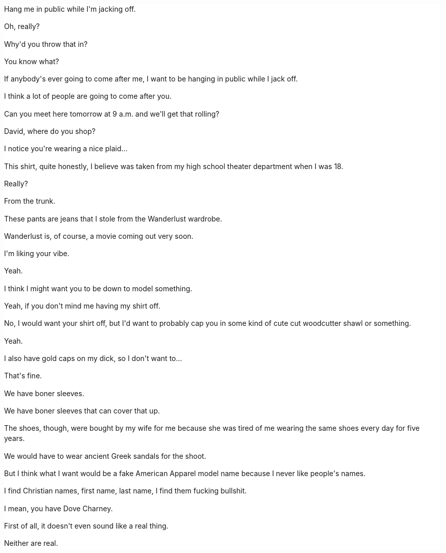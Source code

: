 Hang me in public while I'm jacking off.

Oh, really?

Why'd you throw that in?

You know what?

If anybody's ever going to come after me, I want to be hanging in public while I jack off.

I think a lot of people are going to come after you.

Can you meet here tomorrow at 9 a.m. and we'll get that rolling?

David, where do you shop?

I notice you're wearing a nice plaid...

This shirt, quite honestly, I believe was taken from my high school theater department when I was 18.

Really?

From the trunk.

These pants are jeans that I stole from the Wanderlust wardrobe.

Wanderlust is, of course, a movie coming out very soon.

I'm liking your vibe.

Yeah.

I think I might want you to be down to model something.

Yeah, if you don't mind me having my shirt off.

No, I would want your shirt off, but I'd want to probably cap you in some kind of cute cut woodcutter shawl or something.

Yeah.

I also have gold caps on my dick, so I don't want to...

That's fine.

We have boner sleeves.

We have boner sleeves that can cover that up.

The shoes, though, were bought by my wife for me because she was tired of me wearing the same shoes every day for five years.

We would have to wear ancient Greek sandals for the shoot.

But I think what I want would be a fake American Apparel model name because I never like people's names.

I find Christian names, first name, last name, I find them fucking bullshit.

I mean, you have Dove Charney.

First of all, it doesn't even sound like a real thing.

Neither are real.
